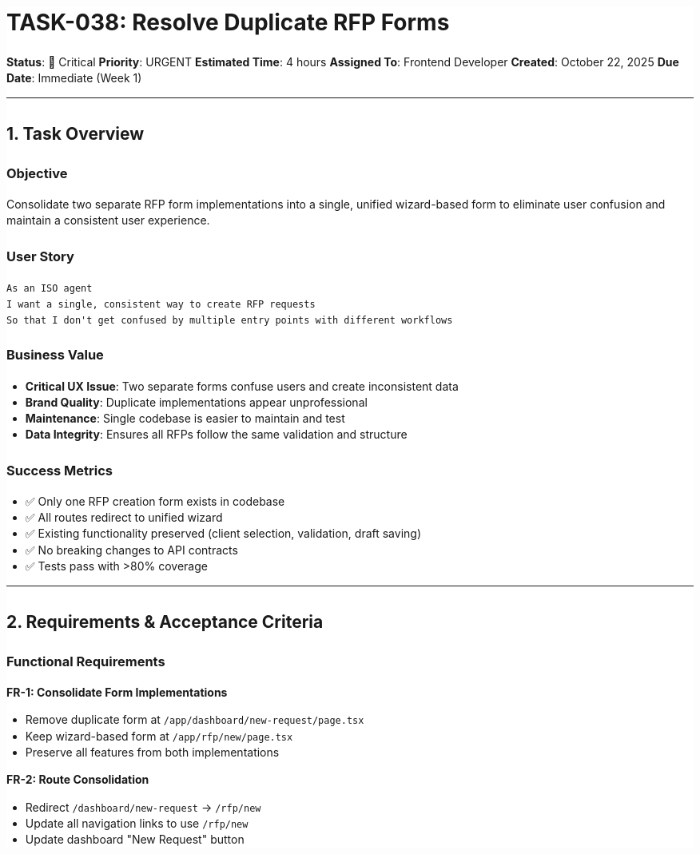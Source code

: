 # TASK-038: Resolve Duplicate RFP Forms

**Status**: 🔴 Critical
**Priority**: URGENT
**Estimated Time**: 4 hours
**Assigned To**: Frontend Developer
**Created**: October 22, 2025
**Due Date**: Immediate (Week 1)

---

## 1. Task Overview

### Objective
Consolidate two separate RFP form implementations into a single, unified wizard-based form to eliminate user confusion and maintain a consistent user experience.

### User Story
```
As an ISO agent
I want a single, consistent way to create RFP requests
So that I don't get confused by multiple entry points with different workflows
```

### Business Value
- **Critical UX Issue**: Two separate forms confuse users and create inconsistent data
- **Brand Quality**: Duplicate implementations appear unprofessional
- **Maintenance**: Single codebase is easier to maintain and test
- **Data Integrity**: Ensures all RFPs follow the same validation and structure

### Success Metrics
- ✅ Only one RFP creation form exists in codebase
- ✅ All routes redirect to unified wizard
- ✅ Existing functionality preserved (client selection, validation, draft saving)
- ✅ No breaking changes to API contracts
- ✅ Tests pass with >80% coverage

---

## 2. Requirements & Acceptance Criteria

### Functional Requirements

**FR-1: Consolidate Form Implementations**
- Remove duplicate form at `/app/dashboard/new-request/page.tsx`
- Keep wizard-based form at `/app/rfp/new/page.tsx`
- Preserve all features from both implementations

**FR-2: Route Consolidation**
- Redirect `/dashboard/new-request` → `/rfp/new`
- Update all navigation links to use `/rfp/new`
- Update dashboard "New Request" button
